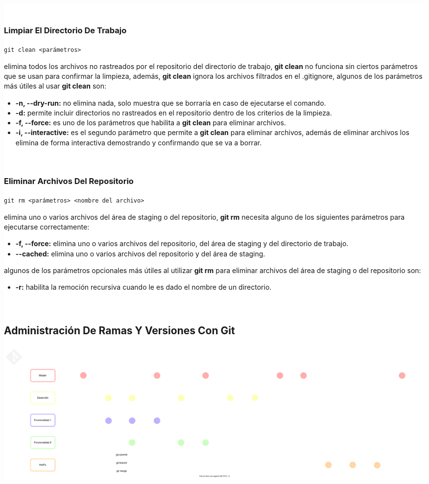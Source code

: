 <br>

### Limpiar El Directorio De Trabajo

```unknown
git clean <parámetros>
```

elimina todos los archivos no rastreados por el repositorio del directorio de trabajo, **git clean** no funciona sin ciertos parámetros que se usan para confirmar la limpieza, además, **git clean** ignora los archivos filtrados en el .gitignore, algunos de los parámetros más útiles al usar **git clean** son:

- **-n, --dry-run:** no elimina nada, solo muestra que se borraría en caso de ejecutarse el comando.
- **-d:** permite incluir directorios no rastreados en el repositorio dentro de los criterios de la limpieza.
- **-f, --force:** es uno de los parámetros que habilita a **git clean** para eliminar archivos.
- **-i, --interactive:** es el segundo parámetro que permite a **git clean** para eliminar archivos, además de eliminar archivos los elimina de forma interactiva demostrando y confirmando que se va a borrar.

<br>

### Eliminar Archivos Del Repositorio

```unknown
git rm <parámetros> <nombre del archivo>
```

elimina uno o varios archivos del área de staging o del repositorio, **git rm** necesita alguno de los siguientes parámetros para ejecutarse correctamente:

- **-f, --force:** elimina uno o varios archivos del repositorio, del área de staging y del directorio de trabajo.
- **--cached:** elimina uno o varios archivos del repositorio y del área de staging.

algunos de los parámetros opcionales más útiles al utilizar **git rm** para eliminar archivos del área de staging o del repositorio son:

- **-r:** habilita la remoción recursiva cuando le es dado el nombre de un directorio.

<br>

## Administración De Ramas Y Versiones Con Git

<p align="center">
<img src="imagenes/notas_de_git_y_github/sistema_de_ramas_de_git.svg" width="100%" height="auto"/>
</p>
